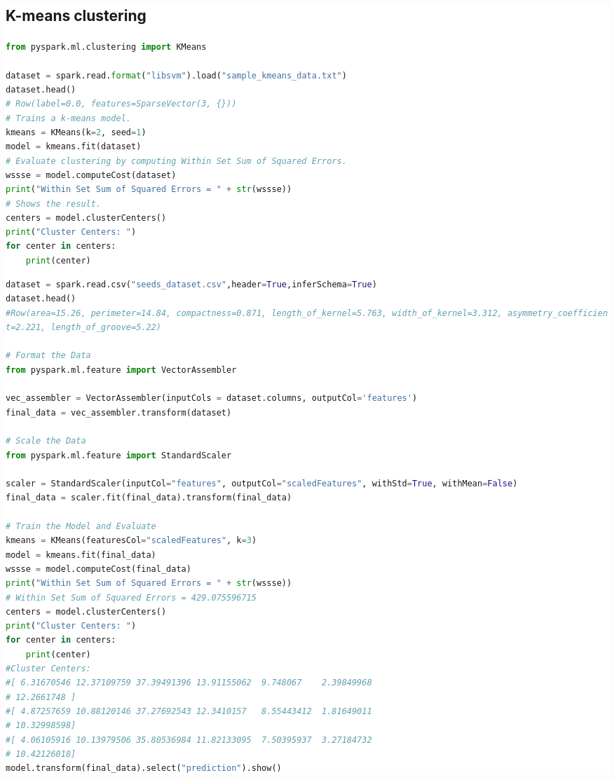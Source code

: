 ## <a name="K-means clustering">K-means clustering</a>

```python
from pyspark.ml.clustering import KMeans

dataset = spark.read.format("libsvm").load("sample_kmeans_data.txt")
dataset.head()
# Row(label=0.0, features=SparseVector(3, {}))
# Trains a k-means model.
kmeans = KMeans(k=2, seed=1)
model = kmeans.fit(dataset)
# Evaluate clustering by computing Within Set Sum of Squared Errors.
wssse = model.computeCost(dataset)
print("Within Set Sum of Squared Errors = " + str(wssse))
# Shows the result.
centers = model.clusterCenters()
print("Cluster Centers: ")
for center in centers:
    print(center)
```

```python
dataset = spark.read.csv("seeds_dataset.csv",header=True,inferSchema=True)
dataset.head()
#Row(area=15.26, perimeter=14.84, compactness=0.871, length_of_kernel=5.763, width_of_kernel=3.312, asymmetry_coefficient=2.221, length_of_groove=5.22)

# Format the Data
from pyspark.ml.feature import VectorAssembler

vec_assembler = VectorAssembler(inputCols = dataset.columns, outputCol='features')
final_data = vec_assembler.transform(dataset)

# Scale the Data
from pyspark.ml.feature import StandardScaler

scaler = StandardScaler(inputCol="features", outputCol="scaledFeatures", withStd=True, withMean=False)
final_data = scaler.fit(final_data).transform(final_data)

# Train the Model and Evaluate
kmeans = KMeans(featuresCol="scaledFeatures", k=3)
model = kmeans.fit(final_data)
wssse = model.computeCost(final_data)
print("Within Set Sum of Squared Errors = " + str(wssse))
# Within Set Sum of Squared Errors = 429.075596715
centers = model.clusterCenters()
print("Cluster Centers: ")
for center in centers:
    print(center)
#Cluster Centers:
#[ 6.31670546 12.37109759 37.39491396 13.91155062  9.748067    2.39849968
# 12.2661748 ]
#[ 4.87257659 10.88120146 37.27692543 12.3410157   8.55443412  1.81649011
# 10.32998598]
#[ 4.06105916 10.13979506 35.80536984 11.82133095  7.50395937  3.27184732
# 10.42126018]
model.transform(final_data).select("prediction").show()
```
